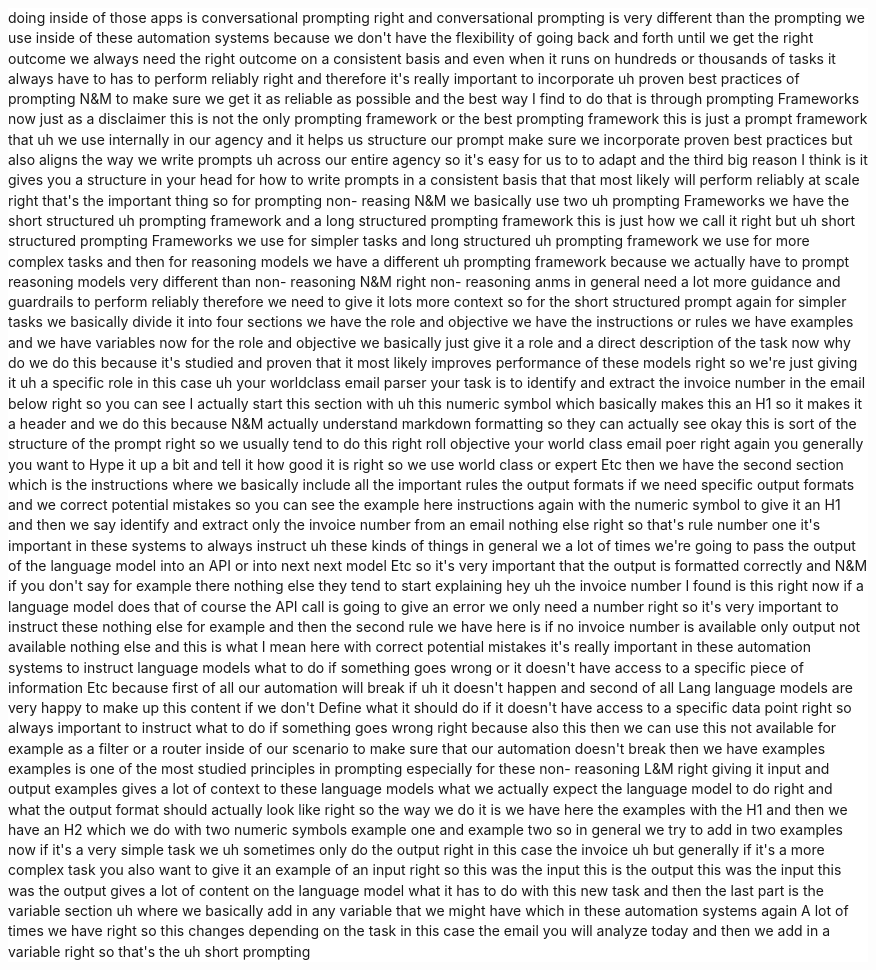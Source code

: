 doing inside of those apps is conversational prompting right and conversational prompting is very different than the prompting we use inside of these automation systems because we don't have the flexibility of going back and forth until we get the right outcome we always need the right outcome on a consistent basis and even when it runs on hundreds or thousands of tasks it always have to has to perform reliably right and therefore it's really important to incorporate uh proven best practices of prompting N&M to make sure we get it as reliable as possible and the best way I find to do that is through prompting Frameworks now just as a disclaimer this is not the only prompting framework or the best prompting framework this is just a prompt framework that uh we use internally in our agency and it helps us structure our prompt make sure we incorporate proven best practices but also aligns the way we write prompts uh across our entire agency so it's easy for us to to adapt and the third big reason I think is it gives you a structure in your head for how to write prompts in a consistent basis that that most likely will perform reliably at scale right that's the important thing so for prompting non- reasing N&M we basically use two uh prompting Frameworks we have the short structured uh prompting framework and a long structured prompting framework this is just how we call it right but uh short structured prompting Frameworks we use for simpler tasks and long structured uh prompting framework we use for more complex tasks and then for reasoning models we have a different uh prompting framework because we actually have to prompt reasoning models very different than non- reasoning N&M right non- reasoning anms in general need a lot more guidance and guardrails to perform reliably therefore we need to give it lots more context so for the short structured prompt again for simpler tasks we basically divide it into four sections we have the role and objective we have the instructions or rules we have examples and we have variables now for the role and objective we basically just give it a role and a direct description of the task now why do we do this because it's studied and proven that it most likely improves performance of these models right so we're just giving it uh a specific role in this case uh your worldclass email parser your task is to identify and extract the invoice number in the email below right so you can see I actually start this section with uh this numeric symbol which basically makes this an H1 so it makes it a header and we do this because N&M actually understand markdown formatting so they can actually see okay this is sort of the structure of the prompt right so we usually tend to do this right roll objective your world class email poer right again you generally you want to Hype it up a bit and tell it how good it is right so we use world class or expert Etc then we have the second section which is the instructions where we basically include all the important rules the output formats if we need specific output formats and we correct potential mistakes so you can see the example here instructions again with the numeric symbol to give it an H1 and then we say identify and extract only the invoice number from an email nothing else right so that's rule number one it's important in these systems to always instruct uh these kinds of things in general we a lot of times we're going to pass the output of the language model into an API or into next next model Etc so it's very important that the output is formatted correctly and N&M if you don't say for example there nothing else they tend to start explaining hey uh the invoice number I found is this right now if a language model does that of course the API call is going to give an error we only need a number right so it's very important to instruct these nothing else for example and then the second rule we have here is if no invoice number is available only output not available nothing else and this is what I mean here with correct potential mistakes it's really important in these automation systems to instruct language models what to do if something goes wrong or it doesn't have access to a specific piece of information Etc because first of all our automation will break if uh it doesn't happen and second of all Lang language models are very happy to make up this content if we don't Define what it should do if it doesn't have access to a specific data point right so always important to instruct what to do if something goes wrong right because also this then we can use this not available for example as a filter or a router inside of our scenario to make sure that our automation doesn't break then we have examples examples is one of the most studied principles in prompting especially for these non- reasoning L&M right giving it input and output examples gives a lot of context to these language models what we actually expect the language model to do right and what the output format should actually look like right so the way we do it is we have here the examples with the H1 and then we have an H2 which we do with two numeric symbols example one and example two so in general we try to add in two examples now if it's a very simple task we uh sometimes only do the output right in this case the invoice uh but generally if it's a more complex task you also want to give it an example of an input right so this was the input this is the output this was the input this was the output gives a lot of content on the language model what it has to do with this new task and then the last part is the variable section uh where we basically add in any variable that we might have which in these automation systems again A lot of times we have right so this changes depending on the task in this case the email you will analyze today and then we add in a variable right so that's the uh short prompting